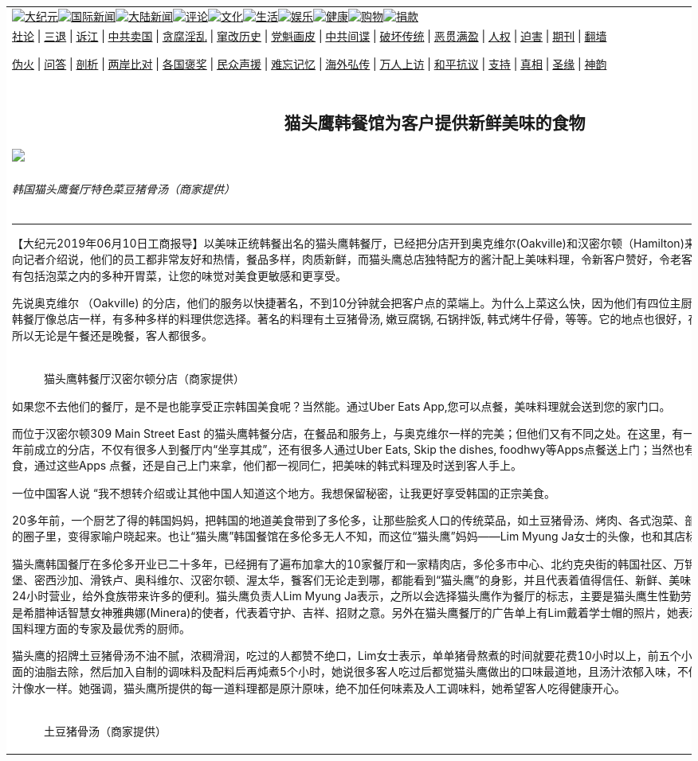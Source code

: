 <a name="1" id="1" target="_blank"></a><span id="1"></span>
<table align=center border="0"><tr><td colspan="2" VALIGN=TOP><a href="/gb/nsc413.md#1"><img src="https://raw.githubusercontent.com/tlmwc248/www/master/t/djy/1.jpg" title="大纪元"></a><a href="/gb/n24hr.md#1"><img src="https://raw.githubusercontent.com/tlmwc248/www/master/t/djy/3.jpg" title="国际新闻"></a><a href="/gb/nsc413.md#1"><img src="https://raw.githubusercontent.com/tlmwc248/www/master/t/djy/4.jpg" title="大陆新闻"></a><a href="/gb/news392.md#1"><img src="https://raw.githubusercontent.com/tlmwc248/www/master/t/djy/5.jpg" title="评论"></a><a href="/gb/news2007.md#1"><img src="https://raw.githubusercontent.com/tlmwc248/www/master/t/djy/6.jpg" title="文化"></a><a href="/gb/news2008.md#1"><img src="https://raw.githubusercontent.com/tlmwc248/www/master/t/djy/7.jpg" title="生活"></a><a href="/gb/ncyule.md#1"><img src="https://raw.githubusercontent.com/tlmwc248/www/master/t/djy/8.jpg" title="娱乐"></a><a href="/gb/nsc1002.md#1"><img src="https://raw.githubusercontent.com/tlmwc248/www/master/t/djy/9.jpg" title="健康"><a href="https://www.youlucky.com"><img src="https://raw.githubusercontent.com/tlmwc248/www/master/t/djy/10.jpg" title="购物"></a><a href="https://donate.epochtimes.com/?utm_medium=epochtimes&utm_source=referral&utm_campaign=donate_button_djyarticleheader"><img src="https://raw.githubusercontent.com/tlmwc248/www/master/t/djy/12.jpg" title="捐款"></a></td></tr>
<tr><td colspan="2" VALIGN=TOP><a target="_blank" href="/gb/9p.md#1">社论</a> | <a target="_blank" href="/gb/nf5657.md#1">三退</a> | <a target="_blank" href="/gb/nf6124.md#1">诉江</a> | <a target="_blank" href="/gb/nf1176117.md#1">中共卖国</a> | <a target="_blank" href="/gb/nf5773.md#1">贪腐淫乱</a> | <a target="_blank" href="/gb/nf1176115.md#1">窜改历史</a> | <a target="_blank" href="/gb/nf1176107.md#1">党魁画皮</a> | <a target="_blank" href="/gb/nf1320400.md#1">中共间谍</a> | <a target="_blank" href="/gb/nf1176114.md#1">破坏传统</a> | <a target="_blank" href="https://github.com/tlmwc248/ntdtv/blob/master/gb/prog447_1.md#1">恶贯满盈</a> | <a target="_blank" href="/gb/ncid278.md#1">人权</a> | <a target="_blank" href="/gb/nf1176111.md#1">迫害</a> | <a target="_blank" href="https://gitlab.com/szzdlab/mh-qikan/blob/master/README.md#1">期刊</a> | <a target="_blank" href="https://github.com/bannedbook/fanqiang/wiki">翻墙</a></p><p><a target="_blank" href="/gb/nf5562.md#1">伪火</a> | <a target="_blank" href="/gb/nf4378.md#1">问答</a> | <a target="_blank" href="/gb/nf5792.md#1">剖析</a> | <a target="_blank" href="/gb/nf5735.md#1">两岸比对</a> | <a target="_blank" href="/gb/nf6119.md#1">各国褒奖</a> | <a target="_blank" href="/gb/nf6120.md#1">民众声援</a> | <a target="_blank" href="/gb/nf1188594.md#1">难忘记忆</a> | <a target="_blank" href="/gb/nf3180.md#1">海外弘传</a> | <a target="_blank" href="/gb/nf5410.md#1">万人上访</a> | <a target="_blank" href="https://github.com/tlmwc248/ntdtv/blob/master/gb/prog1530_1.md#1">和平抗议</a> | <a target="_blank" href="/gb/nf4386.md#1">支持</a> | <a target="_blank" href="/gb/nf4389.md#1">真相</a> | <a target="_blank" href="/gb/nf5790.md#1">圣缘</a> | <a target="_blank" href="/gb/nf4786.md#1">神韵</a></td></tr>
<tr><td VALIGN=TOP width="626"><h2 align=center>猫头鹰韩餐馆为客户提供新鲜美味的食物</h2>
<img width="600" src="https://i.epochtimes.com/assets/uploads/2018/03/df336b4c73485580bdfe00e2f64328c0-600x400.jpg" />
<h6>韩国猫头鹰餐厅特色菜豆猪骨汤（商家提供）
</h6>
<hr>
<p>【大纪元2019年06月10日工商报导】以美味正统<ahref="/gb/tag/%E9%9F%A9%E9%A4%90.md#1">韩餐</a>出名的<ahref="/gb/tag/%E7%8C%AB%E5%A4%B4%E9%B9%B0.md#1">猫头鹰</a><ahref="/gb/tag/%E9%9F%A9%E9%A4%90.md#1">韩餐</a>厅，已经把分店开到奥克维尔(Oakville)和汉密尔顿（Hamilton)来了。这两家店的经理Agnes Choi 向记者介绍说，他们的员工都非常友好和热情，餐品多样，肉质新鲜，而猫头鹰总店独特配方的酱汁配上美味料理，令新客户赞好，令老客户回头。对所有餐点，他们都配有包括泡菜之内的多种开胃菜，让您的味觉对美食更敏感和更享受。</p>
<p>先说奥克维尔 （Oakville) 的分店，他们的服务以快捷著名，不到10分钟就会把客户点的菜端上。为什么上菜这么快，因为他们有四位主厨为大家精心烹调韩国美食。这家韩餐厅像总店一样，有多种多样的料理供您选择。著名的料理有土豆<ahref="/gb/tag/%E7%8C%AA%E9%AA%A8%E6%B1%A4.md#1">猪骨汤</a>, 嫩豆腐锅, 石锅拌饭, 韩式烤牛仔骨，等等。它的地点也很好，在GO 地铁站的前面，非常方便。所以无论是午餐还是晚餐，客人都很多。</p>
<figure id="attachment_11869780" style="width: 981px" class="wp-caption aligncenter"><img class="wp-image-11869780" src="https://i.epochtimes.com/assets/uploads/2018/03/Untitled-19.jpg" alt="" width="981" b="358" /><figcaption class="wp-caption-text"><ahref="/gb/tag/%E7%8C%AB%E5%A4%B4%E9%B9%B0.md#1">猫头鹰</a>韩餐厅汉密尔顿分店（商家提供）</figcaption></figure>
<p>如果您不去他们的餐厅，是不是也能享受正宗韩国美食呢？当然能。通过Uber Eats App,您可以点餐，美味料理就会送到您的家门口。</p>
<p>而位于汉密尔顿309 Main Street East 的猫头鹰韩餐分店，在餐品和服务上，与奥克维尔一样的完美；但他们又有不同之处。在这里，有一半的客人喜欢送餐上门。这家两年前成立的分店，不仅有很多人到餐厅内“坐享其成”，还有很多人通过Uber Eats, Skip the dishes, foodhwy等Apps点餐送上门；当然也有人点餐之后自己来拿。不管是堂食，通过这些Apps 点餐，还是自己上门来拿，他们都一视同仁，把美味的韩式料理及时送到客人手上。</p>
<p>一位中国客人说 “我不想转介绍或让其他中国人知道这个地方。我想保留秘密，让我更好享受韩国的正宗美食。</p>
<p></p>
<p>20多年前，一个厨艺了得的韩国妈妈，把韩国的地道美食带到了多伦多，让那些脍炙人口的传统菜品，如土豆<ahref="/gb/tag/%E7%8C%AA%E9%AA%A8%E6%B1%A4.md#1">猪骨汤</a>、烤肉、各式泡菜、部队锅等等，在其他族裔包括华人的圈子里，变得家喻户晓起来。也让“猫头鹰”韩国餐馆在多伦多无人不知，而这位“猫头鹰”妈妈——Lim Myung Ja女士的头像，也和其店标一样走红起来。</p>
<p>猫头鹰<ahref="/gb/tag/%E9%9F%A9%E5%9B%BD%E9%A4%90%E5%8E%85.md#1">韩国餐厅</a>在多伦多开业已二十多年，已经拥有了遍布加拿大的10家餐厅和一家精肉店，多伦多市中心、北约克央街的韩国社区、万锦、列治文山、士巴丹拿、士嘉堡、密西沙加、滑铁卢、奥科维尔、汉密尔顿、渥太华，餮客们无论走到哪，都能看到“猫头鹰”的身影，并且代表着值得信任、新鲜、美味、健康的四大品质。因北约克是24小时营业，给外食族带来许多的便利。猫头鹰负责人Lim Myung Ja表示，之所以会选择猫头鹰作为餐厅的标志，主要是猫头鹰生性勤劳，且晚上都不睡觉，再加上它也是希腊神话智慧女神雅典娜(Minera)的使者，代表着守护、吉祥、招财之意。另外在猫头鹰餐厅的广告单上有Lim戴着学士帽的照片，她表示那是希望自己有朝一日能成为韩国料理方面的专家及最优秀的厨师。</p>
<p>猫头鹰的招牌土豆猪骨汤不油不腻，浓稠滑润，吃过的人都赞不绝口，Lim女士表示，单单猪骨熬煮的时间就要花费10小时以上，前五个小时，除了滚沸外，还要将浮在汤面的油脂去除，然后加入自制的调味料及配料后再炖煮5个小时，她说很多客人吃过后都觉猫头鹰做出的口味最道地，且汤汁浓郁入味，不像有些韩国餐听的土豆猪骨汤，汤汁像水一样。她强调，猫头鹰所提供的每一道料理都是原汁原味，绝不加任何味素及人工调味料，她希望客人吃得健康开心。</p>
<figure id="attachment_10214883" style="width: 600px" class="wp-caption aligncenter"><ahref="https://i.epochtimes.com/assets/uploads/2018/03/21b71517cb3b4e196670bfe5c6afeb7a.jpg"><img class="wp-image-10214883 size-large" src="https://i.epochtimes.com/assets/uploads/2018/03/21b71517cb3b4e196670bfe5c6afeb7a-600x337.jpg" alt="" width="600" b="337" /></a><figcaption class="wp-caption-text">土豆猪骨汤（商家提供）</figcaption></figure>